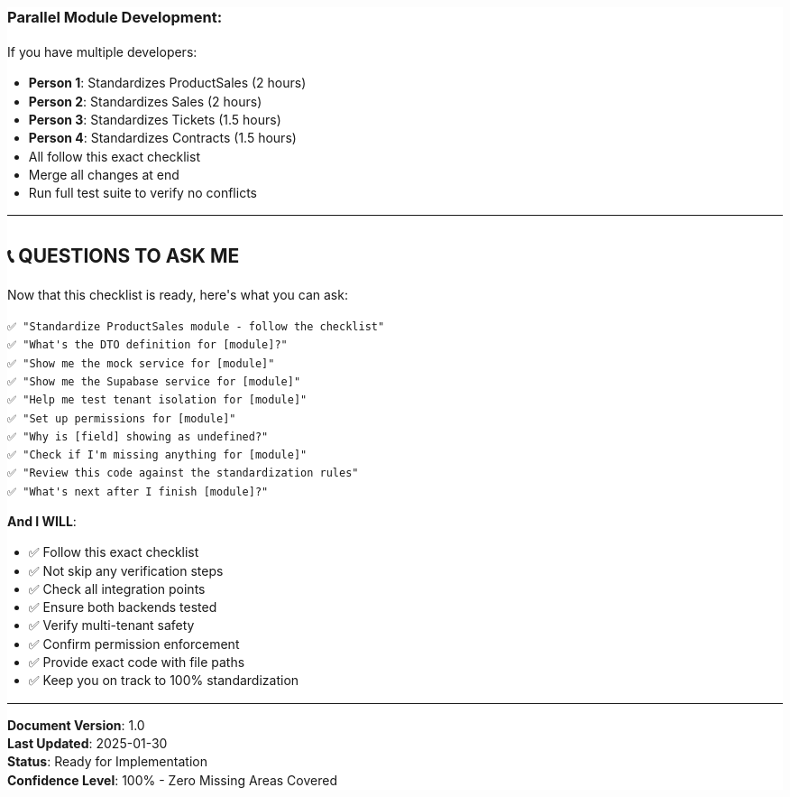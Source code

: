 ### **Parallel Module Development:**

If you have multiple developers:
- **Person 1**: Standardizes ProductSales (2 hours)
- **Person 2**: Standardizes Sales (2 hours)
- **Person 3**: Standardizes Tickets (1.5 hours)
- **Person 4**: Standardizes Contracts (1.5 hours)
- All follow this exact checklist
- Merge all changes at end
- Run full test suite to verify no conflicts

---

## 📞 QUESTIONS TO ASK ME

Now that this checklist is ready, here's what you can ask:

```
✅ "Standardize ProductSales module - follow the checklist"
✅ "What's the DTO definition for [module]?"
✅ "Show me the mock service for [module]"
✅ "Show me the Supabase service for [module]"
✅ "Help me test tenant isolation for [module]"
✅ "Set up permissions for [module]"
✅ "Why is [field] showing as undefined?"
✅ "Check if I'm missing anything for [module]"
✅ "Review this code against the standardization rules"
✅ "What's next after I finish [module]?"
```

**And I WILL**:
- ✅ Follow this exact checklist
- ✅ Not skip any verification steps
- ✅ Check all integration points
- ✅ Ensure both backends tested
- ✅ Verify multi-tenant safety
- ✅ Confirm permission enforcement
- ✅ Provide exact code with file paths
- ✅ Keep you on track to 100% standardization

---

**Document Version**: 1.0  
**Last Updated**: 2025-01-30  
**Status**: Ready for Implementation  
**Confidence Level**: 100% - Zero Missing Areas Covered